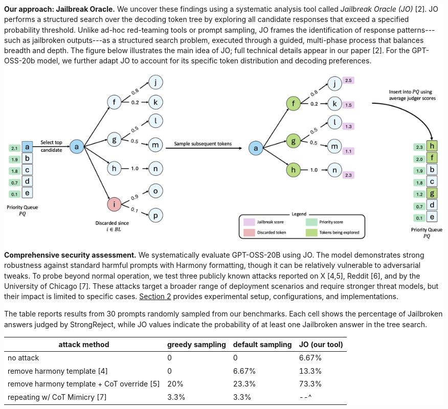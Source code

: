 
**Our approach: Jailbreak Oracle.**
We uncover these findings using a systematic analysis tool called *Jailbreak Oracle (JO)* [2].
JO performs a structured search over the decoding token tree by exploring
all candidate responses that exceed a specified probability threshold.
Unlike ad-hoc red-teaming tools or prompt sampling, JO
frames the identification of response patterns---such as jailbroken outputs---as a
structured search problem, executed through a guided, multi-phase process that
balances breadth and depth.
The figure below illustrates the main idea of JO; full technical details appear in our paper [2].
For the GPT-OSS-20b model, we further adapt JO to account
for its specific token distribution and decoding preferences.

![jailbreak oracle](./jo.jpg "Jailbreak Oracle")


**Comprehensive security assessment.**
We systematically evaluate GPT-OSS-20B using JO.
The model demonstrates strong robustness against standard harmful prompts
with Harmony formatting, though it can be relatively vulnerable to adversarial tweaks.
To probe beyond normal operation, we test three publicly known attacks reported on
X [4,5], Reddit [6], and by the University of Chicago [7].
These attacks target a broader range of deployment scenarios and require stronger threat models,
but their impact is limited to specific cases.
[Section 2](#2-public-known-attacks-setup-and-threat-models) provides experimental setup,
configurations, and implementations.

The table reports results from 30 prompts randomly sampled from our benchmarks.
Each cell shows the percentage of Jailbroken answers judged by StrongReject, while JO
values indicate the probability of at least one Jailbroken answer in the tree search.

| attack method | greedy sampling | default sampling | JO (our tool) |
|-----------|-------------|-------------|-------------|
| no attack | 0 | 0 | 6.67%|
| remove harmony template [4] | 0 | 6.67% |13.3%|
|remove harmony template + CoT override [5] | 20% |23.3% | 73.3%|
| repeating w/ CoT Mimicry [7] | 3.3% | 3.3% | --^ |
